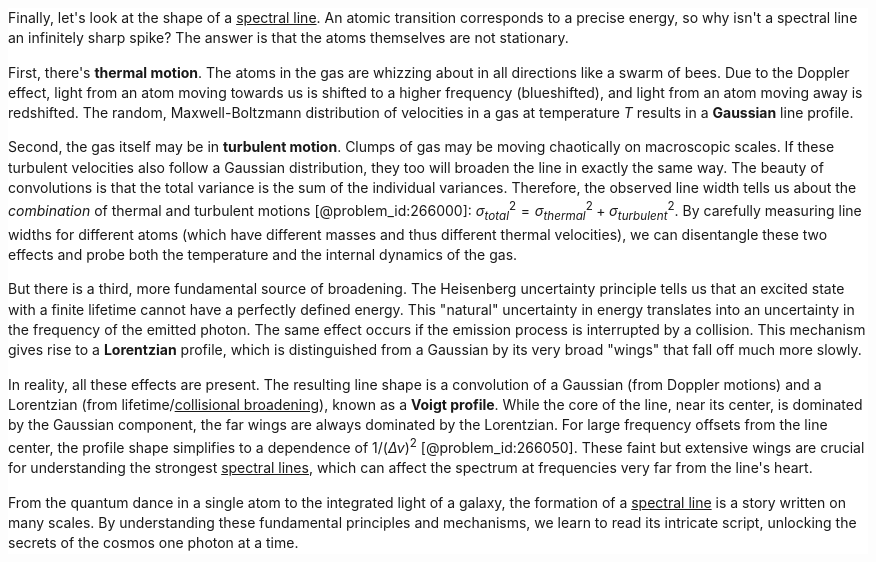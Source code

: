Finally, let's look at the shape of a [spectral line](@article_id:192914). An atomic transition corresponds to a precise energy, so why isn't a spectral line an infinitely sharp spike? The answer is that the atoms themselves are not stationary.

First, there's **thermal motion**. The atoms in the gas are whizzing about in all directions like a swarm of bees. Due to the Doppler effect, light from an atom moving towards us is shifted to a higher frequency (blueshifted), and light from an atom moving away is redshifted. The random, Maxwell-Boltzmann distribution of velocities in a gas at temperature $T$ results in a **Gaussian** line profile.

Second, the gas itself may be in **turbulent motion**. Clumps of gas may be moving chaotically on macroscopic scales. If these turbulent velocities also follow a Gaussian distribution, they too will broaden the line in exactly the same way. The beauty of convolutions is that the total variance is the sum of the individual variances. Therefore, the observed line width tells us about the *combination* of thermal and turbulent motions [@problem_id:266000]: $\sigma_{total}^2 = \sigma_{thermal}^2 + \sigma_{turbulent}^2$. By carefully measuring line widths for different atoms (which have different masses and thus different thermal velocities), we can disentangle these two effects and probe both the temperature and the internal dynamics of the gas.

But there is a third, more fundamental source of broadening. The Heisenberg uncertainty principle tells us that an excited state with a finite lifetime cannot have a perfectly defined energy. This "natural" uncertainty in energy translates into an uncertainty in the frequency of the emitted photon. The same effect occurs if the emission process is interrupted by a collision. This mechanism gives rise to a **Lorentzian** profile, which is distinguished from a Gaussian by its very broad "wings" that fall off much more slowly.

In reality, all these effects are present. The resulting line shape is a convolution of a Gaussian (from Doppler motions) and a Lorentzian (from lifetime/[collisional broadening](@article_id:157679)), known as a **Voigt profile**. While the core of the line, near its center, is dominated by the Gaussian component, the far wings are always dominated by the Lorentzian. For large frequency offsets from the line center, the profile shape simplifies to a dependence of $1/(\Delta\nu)^2$ [@problem_id:266050]. These faint but extensive wings are crucial for understanding the strongest [spectral lines](@article_id:157081), which can affect the spectrum at frequencies very far from the line's heart.

From the quantum dance in a single atom to the integrated light of a galaxy, the formation of a [spectral line](@article_id:192914) is a story written on many scales. By understanding these fundamental principles and mechanisms, we learn to read its intricate script, unlocking the secrets of the cosmos one photon at a time.